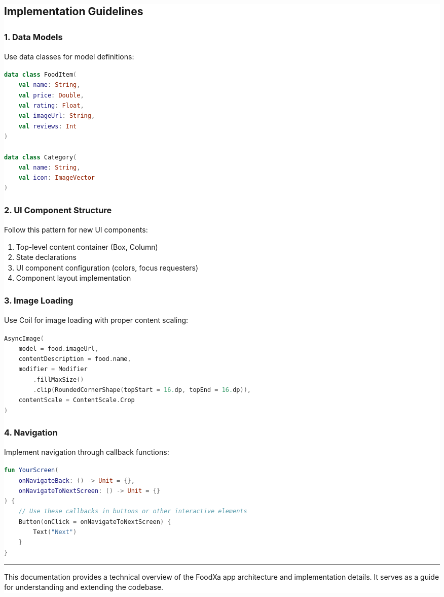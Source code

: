 ## Implementation Guidelines

### 1. Data Models
Use data classes for model definitions:

```kotlin
data class FoodItem(
    val name: String,
    val price: Double,
    val rating: Float,
    val imageUrl: String,
    val reviews: Int
)

data class Category(
    val name: String,
    val icon: ImageVector
)
```

### 2. UI Component Structure
Follow this pattern for new UI components:

1. Top-level content container (Box, Column)
2. State declarations
3. UI component configuration (colors, focus requesters)
4. Component layout implementation

### 3. Image Loading
Use Coil for image loading with proper content scaling:

```kotlin
AsyncImage(
    model = food.imageUrl,
    contentDescription = food.name,
    modifier = Modifier
        .fillMaxSize()
        .clip(RoundedCornerShape(topStart = 16.dp, topEnd = 16.dp)),
    contentScale = ContentScale.Crop
)
```

### 4. Navigation
Implement navigation through callback functions:

```kotlin
fun YourScreen(
    onNavigateBack: () -> Unit = {},
    onNavigateToNextScreen: () -> Unit = {}
) {
    // Use these callbacks in buttons or other interactive elements
    Button(onClick = onNavigateToNextScreen) {
        Text("Next")
    }
}
```

---

This documentation provides a technical overview of the FoodXa app architecture and implementation details. It serves as a guide for understanding and extending the codebase.